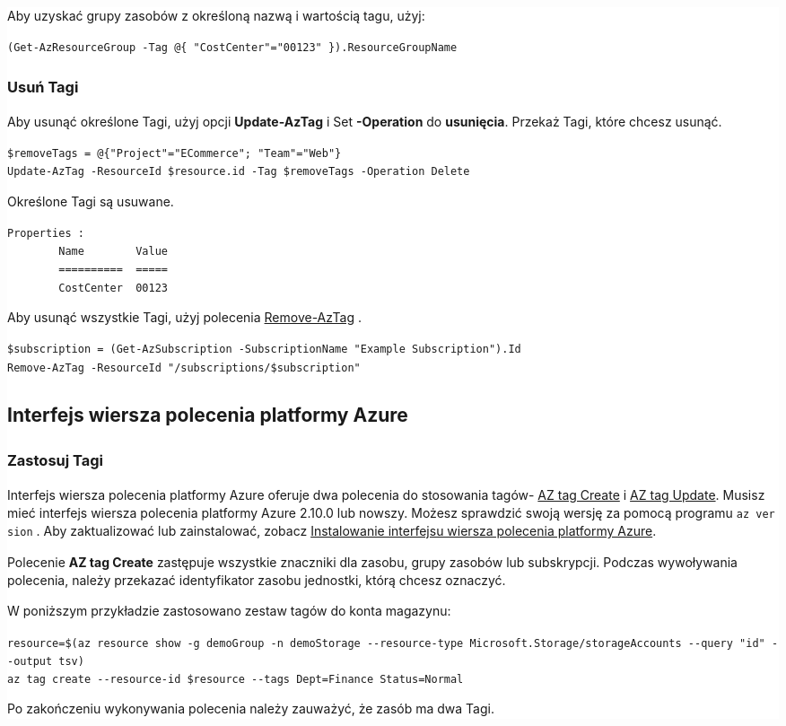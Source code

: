 Aby uzyskać grupy zasobów z określoną nazwą i wartością tagu, użyj:

```azurepowershell-interactive
(Get-AzResourceGroup -Tag @{ "CostCenter"="00123" }).ResourceGroupName
```

### <a name="remove-tags"></a>Usuń Tagi

Aby usunąć określone Tagi, użyj opcji **Update-AzTag** i Set **-Operation** do **usunięcia**. Przekaż Tagi, które chcesz usunąć.

```azurepowershell-interactive
$removeTags = @{"Project"="ECommerce"; "Team"="Web"}
Update-AzTag -ResourceId $resource.id -Tag $removeTags -Operation Delete
```

Określone Tagi są usuwane.

```output
Properties :
        Name        Value
        ==========  =====
        CostCenter  00123
```

Aby usunąć wszystkie Tagi, użyj polecenia [Remove-AzTag](/powershell/module/az.resources/remove-aztag) .

```azurepowershell-interactive
$subscription = (Get-AzSubscription -SubscriptionName "Example Subscription").Id
Remove-AzTag -ResourceId "/subscriptions/$subscription"
```

## <a name="azure-cli"></a>Interfejs wiersza polecenia platformy Azure

### <a name="apply-tags"></a>Zastosuj Tagi

Interfejs wiersza polecenia platformy Azure oferuje dwa polecenia do stosowania tagów- [AZ tag Create](/cli/azure/tag#az_tag_create) i [AZ tag Update](/cli/azure/tag#az_tag_update). Musisz mieć interfejs wiersza polecenia platformy Azure 2.10.0 lub nowszy. Możesz sprawdzić swoją wersję za pomocą programu `az version` . Aby zaktualizować lub zainstalować, zobacz [Instalowanie interfejsu wiersza polecenia platformy Azure](/cli/azure/install-azure-cli).

Polecenie **AZ tag Create** zastępuje wszystkie znaczniki dla zasobu, grupy zasobów lub subskrypcji. Podczas wywoływania polecenia, należy przekazać identyfikator zasobu jednostki, którą chcesz oznaczyć.

W poniższym przykładzie zastosowano zestaw tagów do konta magazynu:

```azurecli-interactive
resource=$(az resource show -g demoGroup -n demoStorage --resource-type Microsoft.Storage/storageAccounts --query "id" --output tsv)
az tag create --resource-id $resource --tags Dept=Finance Status=Normal
```

Po zakończeniu wykonywania polecenia należy zauważyć, że zasób ma dwa Tagi.
